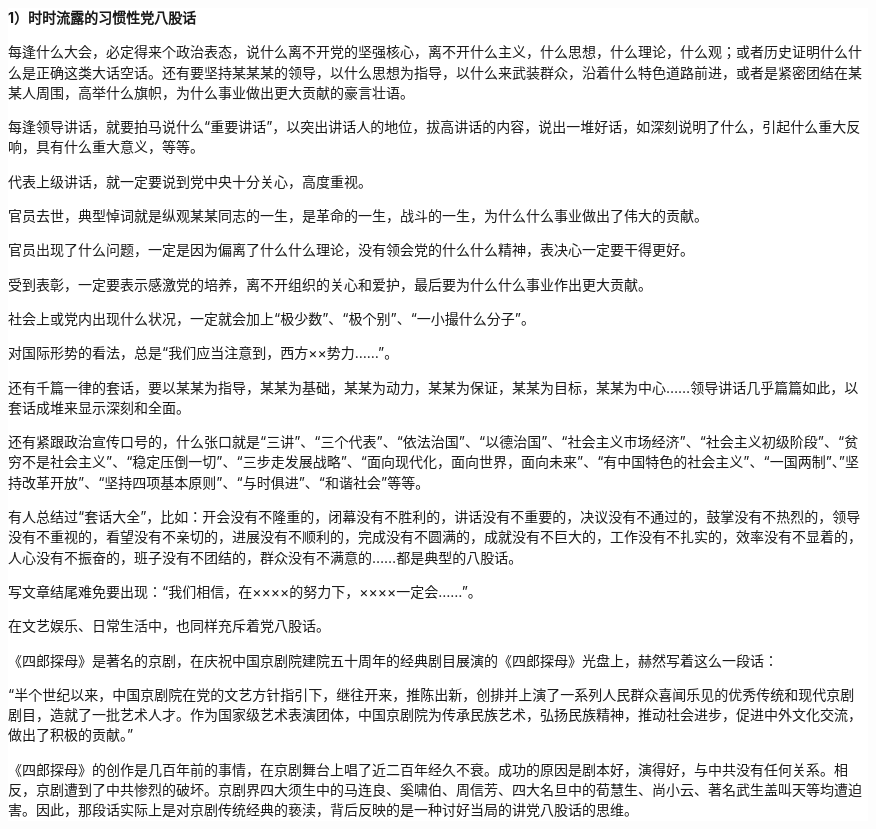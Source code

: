   </tr>
 </table>
 <p>
 </p>
 <p>
  <b>
   1）时时流露的习惯性党八股话
  </b>
 </p>
 <p>
  每逢什么大会，必定得来个政治表态，说什么离不开党的坚强核心，离不开什么主义，什么思想，什么理论，什么观；或者历史证明什么什么是正确这类大话空话。还有要坚持某某某的领导，以什么思想为指导，以什么来武装群众，沿着什么特色道路前进，或者是紧密团结在某某人周围，高举什么旗帜，为什么事业做出更大贡献的豪言壮语。
 </p>
 <p>
  每逢领导讲话，就要拍马说什么“重要讲话”，以突出讲话人的地位，拔高讲话的内容，说出一堆好话，如深刻说明了什么，引起什么重大反响，具有什么重大意义，等等。
 </p>
 <p>
  代表上级讲话，就一定要说到党中央十分关心，高度重视。
 </p>
 <p>
  官员去世，典型悼词就是纵观某某同志的一生，是革命的一生，战斗的一生，为什么什么事业做出了伟大的贡献。
 </p>
 <p>
  官员出现了什么问题，一定是因为偏离了什么什么理论，没有领会党的什么什么精神，表决心一定要干得更好。
 </p>
 <p>
  受到表彰，一定要表示感激党的培养，离不开组织的关心和爱护，最后要为什么什么事业作出更大贡献。
 </p>
 <p>
  社会上或党内出现什么状况，一定就会加上“极少数”、“极个别”、“一小撮什么分子”。
 </p>
 <p>
  对国际形势的看法，总是“我们应当注意到，西方××势力……”。
 </p>
 <p>
  还有千篇一律的套话，要以某某为指导，某某为基础，某某为动力，某某为保证，某某为目标，某某为中心……领导讲话几乎篇篇如此，以套话成堆来显示深刻和全面。
 </p>
 <p>
  还有紧跟政治宣传口号的，什么张口就是“三讲”、“三个代表”、“依法治国”、“以德治国”、“社会主义市场经济”、“社会主义初级阶段”、“贫穷不是社会主义”、“稳定压倒一切”、“三步走发展战略”、“面向现代化，面向世界，面向未来”、“有中国特色的社会主义”、“一国两制”、”坚持改革开放”、“坚持四项基本原则”、“与时俱进”、“和谐社会”等等。
 </p>
 <p>
  有人总结过“套话大全”，比如：开会没有不隆重的，闭幕没有不胜利的，讲话没有不重要的，决议没有不通过的，鼓掌没有不热烈的，领导没有不重视的，看望没有不亲切的，进展没有不顺利的，完成没有不圆满的，成就没有不巨大的，工作没有不扎实的，效率没有不显着的，人心没有不振奋的，班子没有不团结的，群众没有不满意的……都是典型的八股话。
 </p>
 <p>
  写文章结尾难免要出现：“我们相信，在××××的努力下，××××一定会……”。
 </p>
 <p>
  在文艺娱乐、日常生活中，也同样充斥着党八股话。
 </p>
 <p>
  《四郎探母》是著名的京剧，在庆祝中国京剧院建院五十周年的经典剧目展演的《四郎探母》光盘上，赫然写着这么一段话：
 </p>
 <p>
  “半个世纪以来，中国京剧院在党的文艺方针指引下，继往开来，推陈出新，创排并上演了一系列人民群众喜闻乐见的优秀传统和现代京剧剧目，造就了一批艺术人才。作为国家级艺术表演团体，中国京剧院为传承民族艺术，弘扬民族精神，推动社会进步，促进中外文化交流，做出了积极的贡献。”
 </p>
 <p>
  《四郎探母》的创作是几百年前的事情，在京剧舞台上唱了近二百年经久不衰。成功的原因是剧本好，演得好，与中共没有任何关系。相反，京剧遭到了中共惨烈的破坏。京剧界四大须生中的马连良、奚啸伯、周信芳、四大名旦中的荀慧生、尚小云、著名武生盖叫天等均遭迫害。因此，那段话实际上是对京剧传统经典的亵渎，背后反映的是一种讨好当局的讲党八股话的思维。
 </p>
 <p>